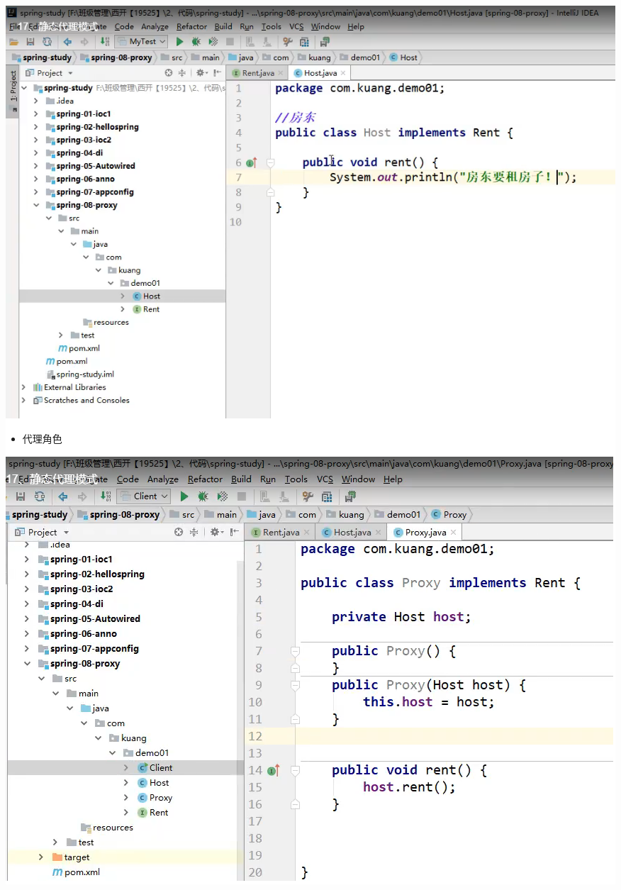 ![image-20201011002518402](springimage/image-20201011002518402.png)

+ 代理角色

![image-20201011002732360](springimage/image-20201011002732360.png)